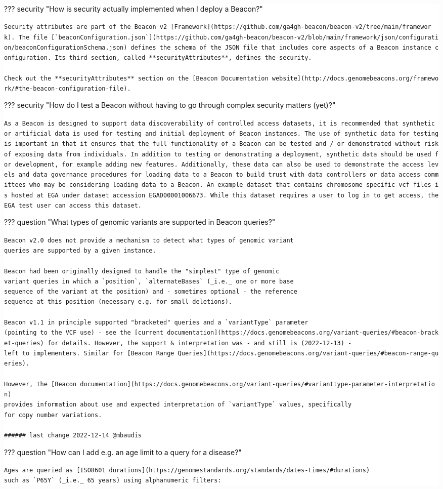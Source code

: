 
??? security "How is security actually implemented when I deploy a Beacon?"

    Security attributes are part of the Beacon v2 [Framework](https://github.com/ga4gh-beacon/beacon-v2/tree/main/framework). The file [`beaconConfiguration.json`](https://github.com/ga4gh-beacon/beacon-v2/blob/main/framework/json/configuration/beaconConfigurationSchema.json) defines the schema of the JSON file that includes core aspects of a Beacon instance configuration. Its third section, called **securityAttributes**, defines the security.

    Check out the **securityAttributes** section on the [Beacon Documentation website](http://docs.genomebeacons.org/framework/#the-beacon-configuration-file).


??? security "How do I test a Beacon without having to go through complex security matters (yet)?"

    As a Beacon is designed to support data discoverability of controlled access datasets, it is recommended that synthetic or artificial data is used for testing and initial deployment of Beacon instances. The use of synthetic data for testing is important in that it ensures that the full functionality of a Beacon can be tested and / or demonstrated without risk of exposing data from individuals. In addition to testing or demonstrating a deployment, synthetic data should be used for development, for example adding new features. Additionally, these data can also be used to demonstrate the access levels and data governance procedures for loading data to a Beacon to build trust with data controllers or data access committees who may be considering loading data to a Beacon. An example dataset that contains chromosome specific vcf files is hosted at EGA under dataset accession EGAD00001006673. While this dataset requires a user to log in to get access, the EGA test user can access this dataset.

??? question "What types of genomic variants are supported in Beacon queries?"

    Beacon v2.0 does not provide a mechanism to detect what types of genomic variant
    queries are supported by a given instance.

    Beacon had been originally designed to handle the "simplest" type of genomic
    variant queries in which a `position`, `alternateBases` (_i.e._ one or more base
    sequence of the variant at the position) and - sometimes optional - the reference
    sequence at this position (necessary e.g. for small deletions).

    Beacon v1.1 in principle supported "bracketed" queries and a `variantType` parameter
    (pointing to the VCF use) - see the [current documentation](https://docs.genomebeacons.org/variant-queries/#beacon-bracket-queries) for details. However, the support & interpretation was - and still is (2022-12-13) -
    left to implementers. Similar for [Beacon Range Queries](https://docs.genomebeacons.org/variant-queries/#beacon-range-queries).

    However, the [Beacon documentation](https://docs.genomebeacons.org/variant-queries/#varianttype-parameter-interpretation)
    provides information about use and expected interpretation of `variantType` values, specifically
    for copy number variations.

    ###### last change 2022-12-14 @mbaudis


??? question "How can I add e.g. an age limit to a query for a disease?"

    Ages are queried as [ISO8601 durations](https://genomestandards.org/standards/dates-times/#durations)
    such as `P65Y` (_i.e._ 65 years) using alphanumeric filters:
